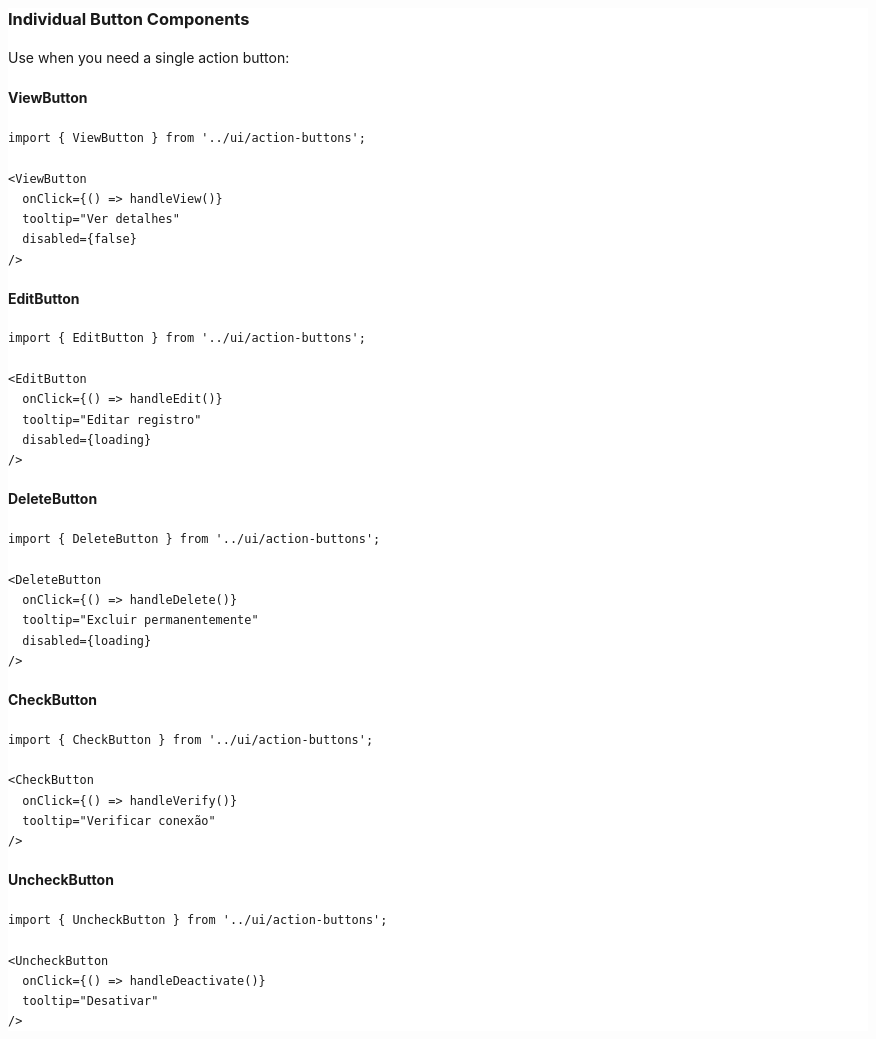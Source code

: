 
### Individual Button Components

Use when you need a single action button:

#### ViewButton
```tsx
import { ViewButton } from '../ui/action-buttons';

<ViewButton
  onClick={() => handleView()}
  tooltip="Ver detalhes"
  disabled={false}
/>
```

#### EditButton
```tsx
import { EditButton } from '../ui/action-buttons';

<EditButton
  onClick={() => handleEdit()}
  tooltip="Editar registro"
  disabled={loading}
/>
```

#### DeleteButton
```tsx
import { DeleteButton } from '../ui/action-buttons';

<DeleteButton
  onClick={() => handleDelete()}
  tooltip="Excluir permanentemente"
  disabled={loading}
/>
```

#### CheckButton
```tsx
import { CheckButton } from '../ui/action-buttons';

<CheckButton
  onClick={() => handleVerify()}
  tooltip="Verificar conexão"
/>
```

#### UncheckButton
```tsx
import { UncheckButton } from '../ui/action-buttons';

<UncheckButton
  onClick={() => handleDeactivate()}
  tooltip="Desativar"
/>
```
